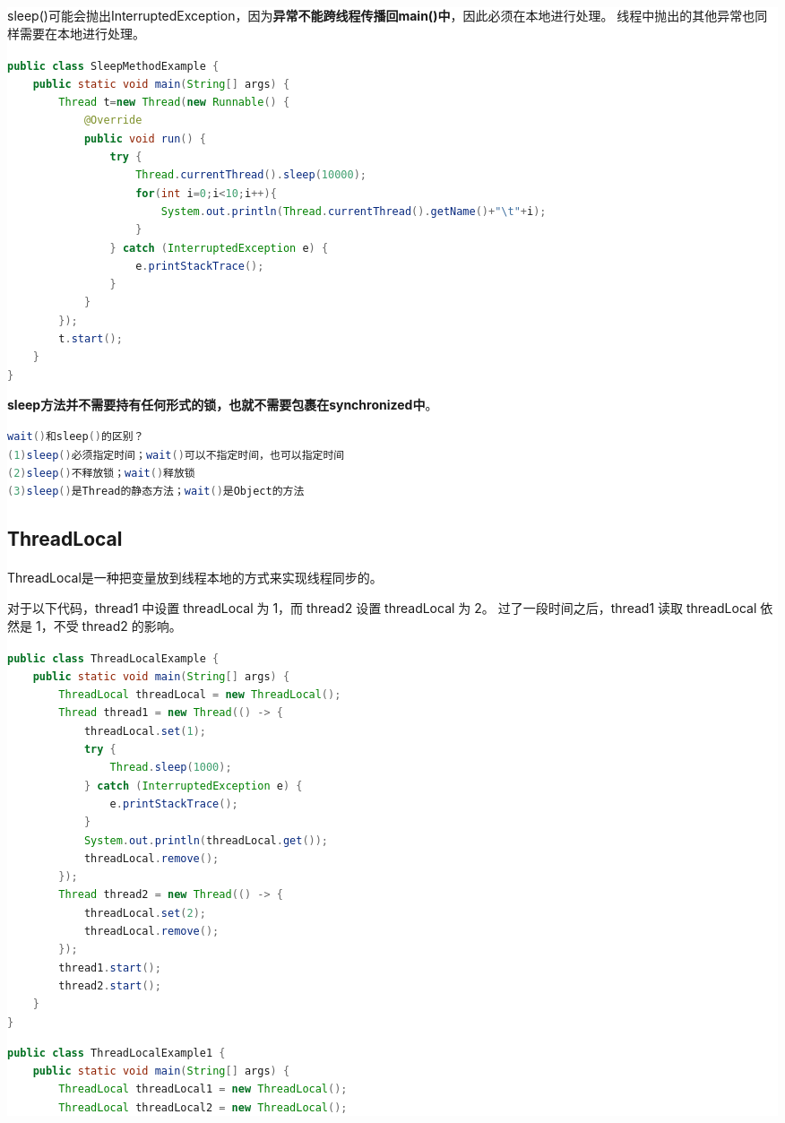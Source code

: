 sleep()可能会抛出InterruptedException，因为**异常不能跨线程传播回main()中**，因此必须在本地进行处理。
线程中抛出的其他异常也同样需要在本地进行处理。

```java
public class SleepMethodExample {
    public static void main(String[] args) {
        Thread t=new Thread(new Runnable() {
            @Override
            public void run() {
                try {
                    Thread.currentThread().sleep(10000);
                    for(int i=0;i<10;i++){
                        System.out.println(Thread.currentThread().getName()+"\t"+i);
                    }
                } catch (InterruptedException e) {
                    e.printStackTrace();
                }
            }
        });
        t.start();
    }
}
```

**sleep方法并不需要持有任何形式的锁，也就不需要包裹在synchronized中**。

```java
wait()和sleep()的区别？
(1)sleep()必须指定时间；wait()可以不指定时间，也可以指定时间
(2)sleep()不释放锁；wait()释放锁
(3)sleep()是Thread的静态方法；wait()是Object的方法
```

## ThreadLocal
ThreadLocal是一种把变量放到线程本地的方式来实现线程同步的。

对于以下代码，thread1 中设置 threadLocal 为 1，而 thread2 设置 threadLocal 为 2。
过了一段时间之后，thread1 读取 threadLocal 依然是 1，不受 thread2 的影响。
```java
public class ThreadLocalExample {
    public static void main(String[] args) {
        ThreadLocal threadLocal = new ThreadLocal();
        Thread thread1 = new Thread(() -> {
            threadLocal.set(1);
            try {
                Thread.sleep(1000);
            } catch (InterruptedException e) {
                e.printStackTrace();
            }
            System.out.println(threadLocal.get());
            threadLocal.remove();
        });
        Thread thread2 = new Thread(() -> {
            threadLocal.set(2);
            threadLocal.remove();
        });
        thread1.start();
        thread2.start();
    }
}
```
```java
public class ThreadLocalExample1 {
    public static void main(String[] args) {
        ThreadLocal threadLocal1 = new ThreadLocal();
        ThreadLocal threadLocal2 = new ThreadLocal();
```